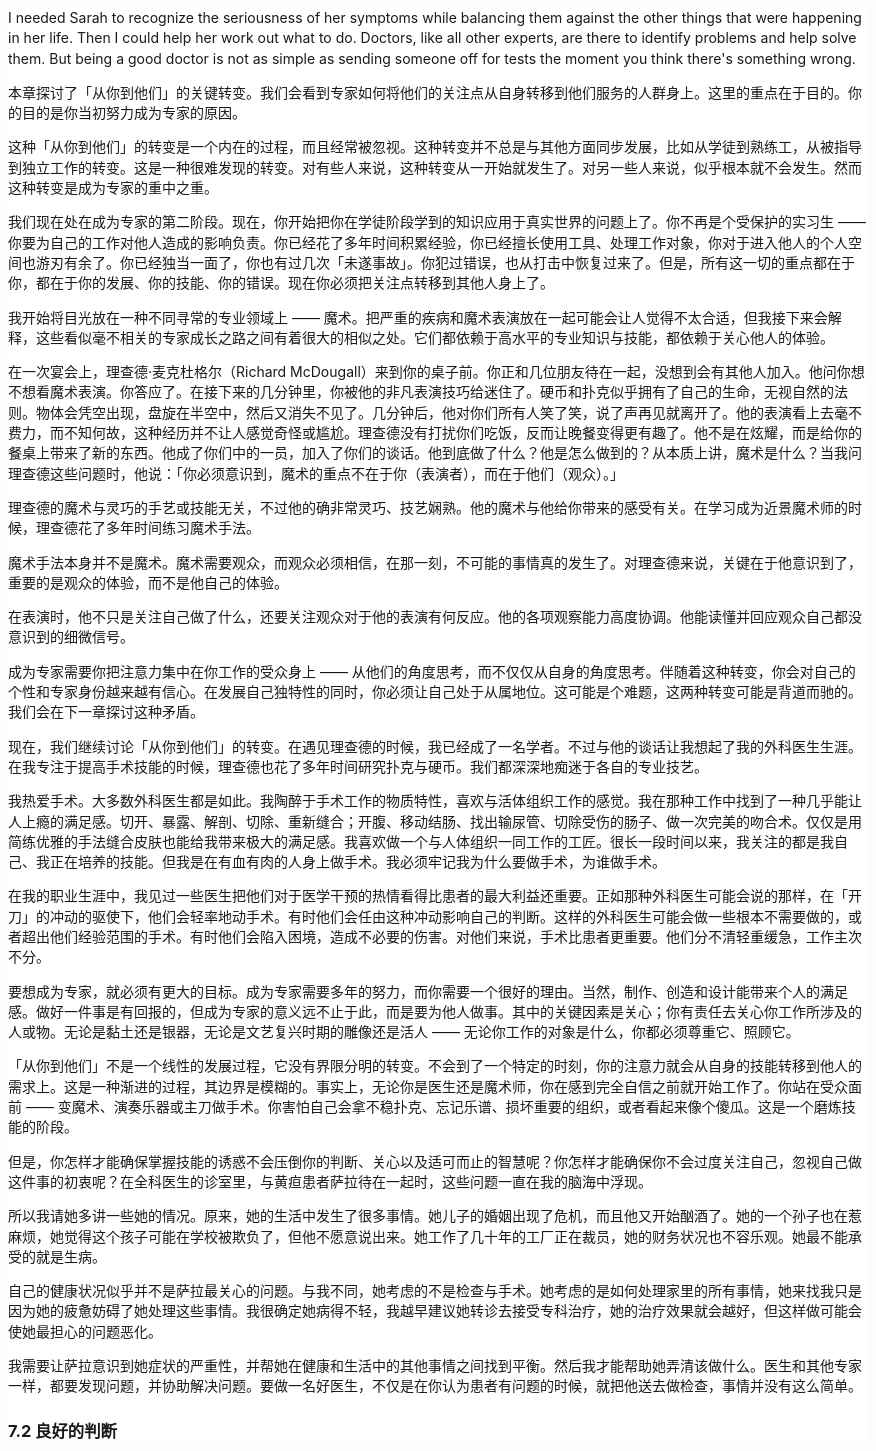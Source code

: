 I needed Sarah to recognize the seriousness of her symptoms while balancing them against the other things that were happening in her life. Then I could help her work out what to do. Doctors, like all other experts, are there to identify problems and help solve them. But being a good doctor is not as simple as sending someone off for tests the moment you think there's something wrong.

本章探讨了「从你到他们」的关键转变。我们会看到专家如何将他们的关注点从自身转移到他们服务的人群身上。这里的重点在于目的。你的目的是你当初努力成为专家的原因。

这种「从你到他们」的转变是一个内在的过程，而且经常被忽视。这种转变并不总是与其他方面同步发展，比如从学徒到熟练工，从被指导到独立工作的转变。这是一种很难发现的转变。对有些人来说，这种转变从一开始就发生了。对另一些人来说，似乎根本就不会发生。然而这种转变是成为专家的重中之重。

我们现在处在成为专家的第二阶段。现在，你开始把你在学徒阶段学到的知识应用于真实世界的问题上了。你不再是个受保护的实习生 —— 你要为自己的工作对他人造成的影响负责。你已经花了多年时间积累经验，你已经擅长使用工具、处理工作对象，你对于进入他人的个人空间也游刃有余了。你已经独当一面了，你也有过几次「未遂事故」。你犯过错误，也从打击中恢复过来了。但是，所有这一切的重点都在于你，都在于你的发展、你的技能、你的错误。现在你必须把关注点转移到其他人身上了。

我开始将目光放在一种不同寻常的专业领域上 —— 魔术。把严重的疾病和魔术表演放在一起可能会让人觉得不太合适，但我接下来会解释，这些看似毫不相关的专家成长之路之间有着很大的相似之处。它们都依赖于高水平的专业知识与技能，都依赖于关心他人的体验。

在一次宴会上，理查德·麦克杜格尔（Richard McDougall）来到你的桌子前。你正和几位朋友待在一起，没想到会有其他人加入。他问你想不想看魔术表演。你答应了。在接下来的几分钟里，你被他的非凡表演技巧给迷住了。硬币和扑克似乎拥有了自己的生命，无视自然的法则。物体会凭空出现，盘旋在半空中，然后又消失不见了。几分钟后，他对你们所有人笑了笑，说了声再见就离开了。他的表演看上去毫不费力，而不知何故，这种经历并不让人感觉奇怪或尴尬。理查德没有打扰你们吃饭，反而让晚餐变得更有趣了。他不是在炫耀，而是给你的餐桌上带来了新的东西。他成了你们中的一员，加入了你们的谈话。他到底做了什么？他是怎么做到的？从本质上讲，魔术是什么？当我问理查德这些问题时，他说：「你必须意识到，魔术的重点不在于你（表演者），而在于他们（观众）。」

理查德的魔术与灵巧的手艺或技能无关，不过他的确非常灵巧、技艺娴熟。他的魔术与他给你带来的感受有关。在学习成为近景魔术师的时候，理查德花了多年时间练习魔术手法。

魔术手法本身并不是魔术。魔术需要观众，而观众必须相信，在那一刻，不可能的事情真的发生了。对理查德来说，关键在于他意识到了，重要的是观众的体验，而不是他自己的体验。

在表演时，他不只是关注自己做了什么，还要关注观众对于他的表演有何反应。他的各项观察能力高度协调。他能读懂并回应观众自己都没意识到的细微信号。

成为专家需要你把注意力集中在你工作的受众身上 —— 从他们的角度思考，而不仅仅从自身的角度思考。伴随着这种转变，你会对自己的个性和专家身份越来越有信心。在发展自己独特性的同时，你必须让自己处于从属地位。这可能是个难题，这两种转变可能是背道而驰的。我们会在下一章探讨这种矛盾。

现在，我们继续讨论「从你到他们」的转变。在遇见理查德的时候，我已经成了一名学者。不过与他的谈话让我想起了我的外科医生生涯。在我专注于提高手术技能的时候，理查德也花了多年时间研究扑克与硬币。我们都深深地痴迷于各自的专业技艺。

我热爱手术。大多数外科医生都是如此。我陶醉于手术工作的物质特性，喜欢与活体组织工作的感觉。我在那种工作中找到了一种几乎能让人上瘾的满足感。切开、暴露、解剖、切除、重新缝合；开腹、移动结肠、找出输尿管、切除受伤的肠子、做一次完美的吻合术。仅仅是用简练优雅的手法缝合皮肤也能给我带来极大的满足感。我喜欢做一个与人体组织一同工作的工匠。很长一段时间以来，我关注的都是我自己、我正在培养的技能。但我是在有血有肉的人身上做手术。我必须牢记我为什么要做手术，为谁做手术。

在我的职业生涯中，我见过一些医生把他们对于医学干预的热情看得比患者的最大利益还重要。正如那种外科医生可能会说的那样，在「开刀」的冲动的驱使下，他们会轻率地动手术。有时他们会任由这种冲动影响自己的判断。这样的外科医生可能会做一些根本不需要做的，或者超出他们经验范围的手术。有时他们会陷入困境，造成不必要的伤害。对他们来说，手术比患者更重要。他们分不清轻重缓急，工作主次不分。

要想成为专家，就必须有更大的目标。成为专家需要多年的努力，而你需要一个很好的理由。当然，制作、创造和设计能带来个人的满足感。做好一件事是有回报的，但成为专家的意义远不止于此，而是要为他人做事。其中的关键因素是关心；你有责任去关心你工作所涉及的人或物。无论是黏土还是银器，无论是文艺复兴时期的雕像还是活人 —— 无论你工作的对象是什么，你都必须尊重它、照顾它。

「从你到他们」不是一个线性的发展过程，它没有界限分明的转变。不会到了一个特定的时刻，你的注意力就会从自身的技能转移到他人的需求上。这是一种渐进的过程，其边界是模糊的。事实上，无论你是医生还是魔术师，你在感到完全自信之前就开始工作了。你站在受众面前 —— 变魔术、演奏乐器或主刀做手术。你害怕自己会拿不稳扑克、忘记乐谱、损坏重要的组织，或者看起来像个傻瓜。这是一个磨炼技能的阶段。

但是，你怎样才能确保掌握技能的诱惑不会压倒你的判断、关心以及适可而止的智慧呢？你怎样才能确保你不会过度关注自己，忽视自己做这件事的初衷呢？在全科医生的诊室里，与黄疸患者萨拉待在一起时，这些问题一直在我的脑海中浮现。

所以我请她多讲一些她的情况。原来，她的生活中发生了很多事情。她儿子的婚姻出现了危机，而且他又开始酗酒了。她的一个孙子也在惹麻烦，她觉得这个孩子可能在学校被欺负了，但他不愿意说出来。她工作了几十年的工厂正在裁员，她的财务状况也不容乐观。她最不能承受的就是生病。

自己的健康状况似乎并不是萨拉最关心的问题。与我不同，她考虑的不是检查与手术。她考虑的是如何处理家里的所有事情，她来找我只是因为她的疲惫妨碍了她处理这些事情。我很确定她病得不轻，我越早建议她转诊去接受专科治疗，她的治疗效果就会越好，但这样做可能会使她最担心的问题恶化。

我需要让萨拉意识到她症状的严重性，并帮她在健康和生活中的其他事情之间找到平衡。然后我才能帮助她弄清该做什么。医生和其他专家一样，都要发现问题，并协助解决问题。要做一名好医生，不仅是在你认为患者有问题的时候，就把他送去做检查，事情并没有这么简单。

### 7.2 良好的判断
